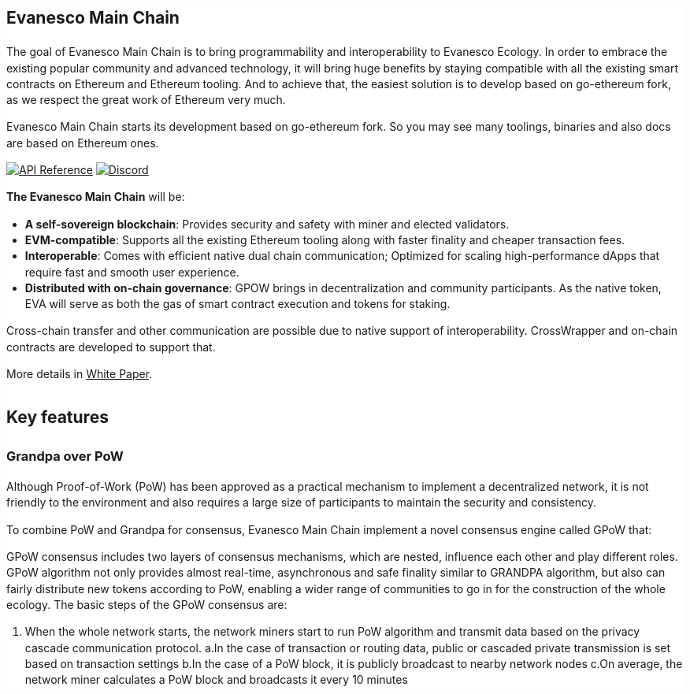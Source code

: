 ## Evanesco Main Chain

The goal of Evanesco Main Chain is to bring programmability and interoperability to Evanesco Ecology. In order to embrace the existing popular community and advanced technology, it will bring huge benefits by staying compatible with all the existing smart contracts on Ethereum and Ethereum tooling. And to achieve that, the easiest solution is to develop based on go-ethereum fork, as we respect the great work of Ethereum very much.

Evanesco Main Chain starts its development based on go-ethereum fork. So you may see many toolings, binaries and also docs are based on Ethereum ones.

[![API Reference](
https://camo.githubusercontent.com/915b7be44ada53c290eb157634330494ebe3e30a/68747470733a2f2f676f646f632e6f72672f6769746875622e636f6d2f676f6c616e672f6764646f3f7374617475732e737667
)](https://pkg.go.dev/github.com/ethereum/go-ethereum?tab=doc)
[![Discord](https://img.shields.io/badge/discord-join%20chat-blue.svg)](https://discord.com/invite/VnYXBSF)

**The Evanesco Main Chain** will be:

- **A self-sovereign blockchain**: Provides security and safety with miner and elected validators.
- **EVM-compatible**: Supports all the existing Ethereum tooling along with faster finality and cheaper transaction fees.
- **Interoperable**: Comes with efficient native dual chain communication; Optimized for scaling high-performance dApps that require fast and smooth user experience.
- **Distributed with on-chain governance**: GPOW brings in decentralization and community participants. As the native token, EVA will serve as both the gas of smart contract execution and tokens for staking.

Cross-chain transfer and other communication are possible due to native support of interoperability. CrossWrapper and on-chain contracts are developed to support that. 

More details in [White Paper](https://evanesco.org/assets/whitepaper.pdf).

## Key features

### Grandpa over PoW
Although Proof-of-Work (PoW) has been approved as a practical mechanism to implement a decentralized network, it is not friendly to the environment and also requires a large size of participants to maintain the security and consistency.

To combine PoW and Grandpa for consensus, Evanesco Main Chain implement a novel consensus engine called GPoW that:

GPoW consensus includes two layers of consensus mechanisms, which are nested, influence each other and play different roles. GPoW algorithm not only provides almost real-time, asynchronous and safe finality similar to GRANDPA algorithm, but also can fairly distribute new tokens according to PoW, enabling a wider range of communities to go in for the construction of the whole ecology.
The basic steps of the GPoW consensus are:
1.	When the whole network starts, the network miners start to run PoW algorithm and transmit data based on the privacy cascade communication protocol.
a.In the case of transaction or routing data, public or cascaded private transmission is set based on transaction settings
b.In the case of a PoW block, it is publicly broadcast to nearby network nodes
c.On average, the network miner calculates a PoW block and broadcasts it every 10 minutes
